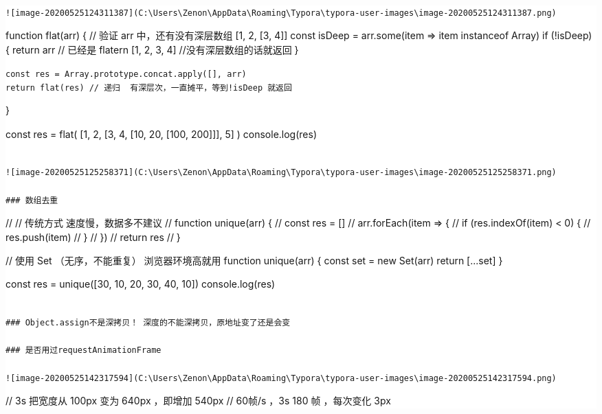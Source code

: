 ```
![image-20200525124311387](C:\Users\Zenon\AppData\Roaming\Typora\typora-user-images\image-20200525124311387.png)

```
function flat(arr) {
    // 验证 arr 中，还有没有深层数组 [1, 2, [3, 4]]
    const isDeep = arr.some(item => item instanceof Array)
    if (!isDeep) {
        return arr // 已经是 flatern [1, 2, 3, 4]   //没有深层数组的话就返回
    }
	
    const res = Array.prototype.concat.apply([], arr)
    return flat(res) // 递归  有深层次，一直摊平，等到!isDeep 就返回
}

const res = flat( [1, 2, [3, 4, [10, 20, [100, 200]]], 5] )
console.log(res)

```

![image-20200525125258371](C:\Users\Zenon\AppData\Roaming\Typora\typora-user-images\image-20200525125258371.png)

### 数组去重

```
// // 传统方式  速度慢，数据多不建议
// function unique(arr) {
//     const res = []
//     arr.forEach(item => {
//         if (res.indexOf(item) < 0) {
//             res.push(item)
//         }
//     })
//     return res
// }

// 使用 Set （无序，不能重复）  浏览器环境高就用
function unique(arr) {
    const set = new Set(arr)
    return [...set]
}

const res = unique([30, 10, 20, 30, 40, 10])
console.log(res)

```

### Object.assign不是深拷贝！ 深度的不能深拷贝，原地址变了还是会变

### 是否用过requestAnimationFrame

![image-20200525142317594](C:\Users\Zenon\AppData\Roaming\Typora\typora-user-images\image-20200525142317594.png)

```
// 3s 把宽度从 100px 变为 640px ，即增加 540px
// 60帧/s ，3s 180 帧 ，每次变化 3px
